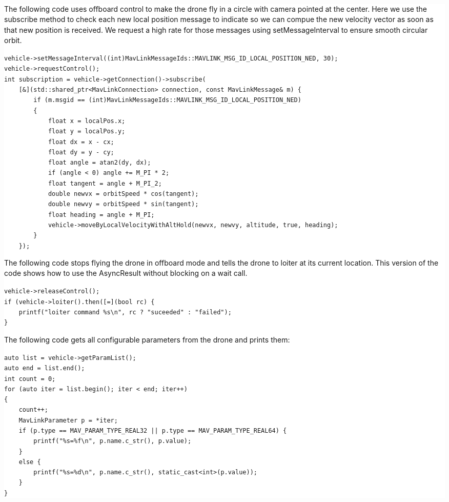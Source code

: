 The following code uses offboard control to make the drone fly in a circle with camera pointed at the center.
Here we use the subscribe method to check each new local position message to indicate so we can compue the new 
velocity vector as soon as that new position is received.  We request a high rate for those messages using 
setMessageInterval to ensure smooth circular orbit.
	
	vehicle->setMessageInterval((int)MavLinkMessageIds::MAVLINK_MSG_ID_LOCAL_POSITION_NED, 30);
	vehicle->requestControl();
	int subscription = vehicle->getConnection()->subscribe(
		[&](std::shared_ptr<MavLinkConnection> connection, const MavLinkMessage& m) {
			if (m.msgid == (int)MavLinkMessageIds::MAVLINK_MSG_ID_LOCAL_POSITION_NED)
			{
				float x = localPos.x;
				float y = localPos.y;
				float dx = x - cx;
				float dy = y - cy;
				float angle = atan2(dy, dx);
				if (angle < 0) angle += M_PI * 2;
				float tangent = angle + M_PI_2;
				double newvx = orbitSpeed * cos(tangent);
				double newvy = orbitSpeed * sin(tangent);
				float heading = angle + M_PI;
				vehicle->moveByLocalVelocityWithAltHold(newvx, newvy, altitude, true, heading);
			}
		});

The following code stops flying the drone in offboard mode and tells the drone to loiter at its current location.
This version of the code shows how to use the AsyncResult without blocking on a wait call.

	vehicle->releaseControl();
	if (vehicle->loiter().then([=](bool rc) {
		printf("loiter command %s\n", rc ? "suceeded" : "failed");
	}
	
The following code gets all configurable parameters from the drone and prints them:

    auto list = vehicle->getParamList();
	auto end = list.end();
	int count = 0;
	for (auto iter = list.begin(); iter < end; iter++)
	{
		count++;
		MavLinkParameter p = *iter;
		if (p.type == MAV_PARAM_TYPE_REAL32 || p.type == MAV_PARAM_TYPE_REAL64) {
			printf("%s=%f\n", p.name.c_str(), p.value);
		}
		else {
			printf("%s=%d\n", p.name.c_str(), static_cast<int>(p.value));
		}
	}
